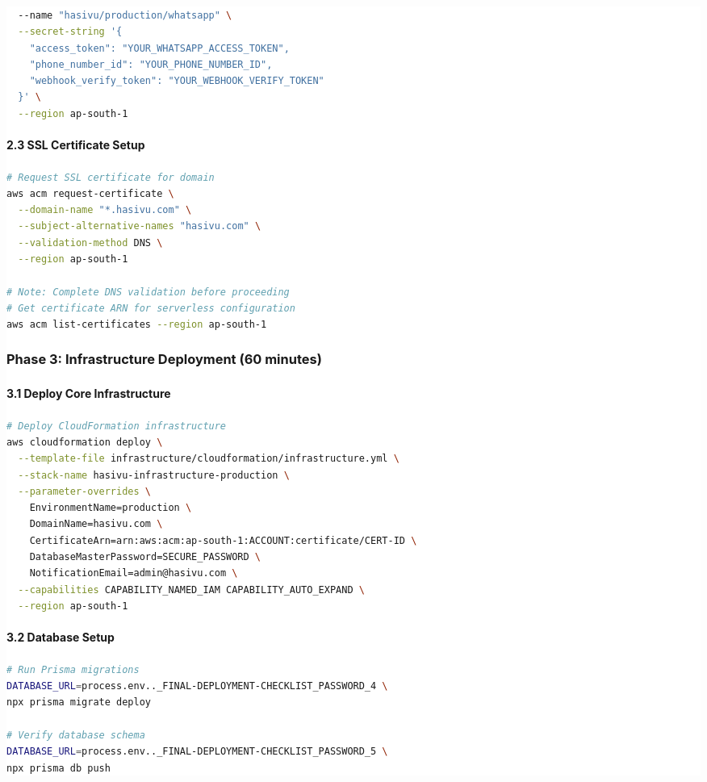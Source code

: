 ```bash
  --name "hasivu/production/whatsapp" \
  --secret-string '{
    "access_token": "YOUR_WHATSAPP_ACCESS_TOKEN",
    "phone_number_id": "YOUR_PHONE_NUMBER_ID",
    "webhook_verify_token": "YOUR_WEBHOOK_VERIFY_TOKEN"
  }' \
  --region ap-south-1
```

#### 2.3 SSL Certificate Setup
```bash
# Request SSL certificate for domain
aws acm request-certificate \
  --domain-name "*.hasivu.com" \
  --subject-alternative-names "hasivu.com" \
  --validation-method DNS \
  --region ap-south-1

# Note: Complete DNS validation before proceeding
# Get certificate ARN for serverless configuration
aws acm list-certificates --region ap-south-1
```

### Phase 3: Infrastructure Deployment (60 minutes)

#### 3.1 Deploy Core Infrastructure
```bash
# Deploy CloudFormation infrastructure
aws cloudformation deploy \
  --template-file infrastructure/cloudformation/infrastructure.yml \
  --stack-name hasivu-infrastructure-production \
  --parameter-overrides \
    EnvironmentName=production \
    DomainName=hasivu.com \
    CertificateArn=arn:aws:acm:ap-south-1:ACCOUNT:certificate/CERT-ID \
    DatabaseMasterPassword=SECURE_PASSWORD \
    NotificationEmail=admin@hasivu.com \
  --capabilities CAPABILITY_NAMED_IAM CAPABILITY_AUTO_EXPAND \
  --region ap-south-1
```

#### 3.2 Database Setup
```bash
# Run Prisma migrations
DATABASE_URL=process.env.._FINAL-DEPLOYMENT-CHECKLIST_PASSWORD_4 \
npx prisma migrate deploy

# Verify database schema
DATABASE_URL=process.env.._FINAL-DEPLOYMENT-CHECKLIST_PASSWORD_5 \
npx prisma db push
```
